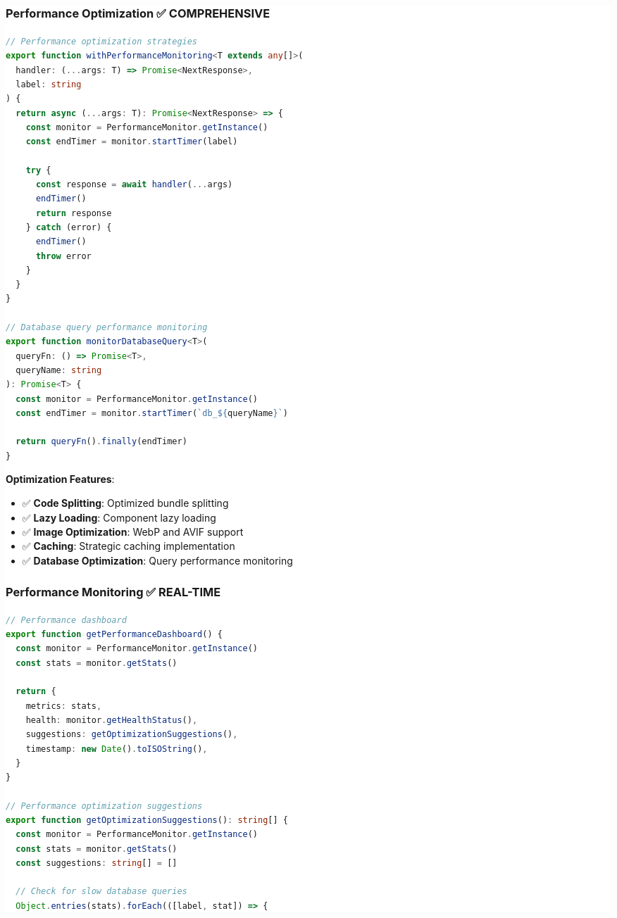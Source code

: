 ### **Performance Optimization** ✅ **COMPREHENSIVE**
```typescript
// Performance optimization strategies
export function withPerformanceMonitoring<T extends any[]>(
  handler: (...args: T) => Promise<NextResponse>,
  label: string
) {
  return async (...args: T): Promise<NextResponse> => {
    const monitor = PerformanceMonitor.getInstance()
    const endTimer = monitor.startTimer(label)
    
    try {
      const response = await handler(...args)
      endTimer()
      return response
    } catch (error) {
      endTimer()
      throw error
    }
  }
}

// Database query performance monitoring
export function monitorDatabaseQuery<T>(
  queryFn: () => Promise<T>,
  queryName: string
): Promise<T> {
  const monitor = PerformanceMonitor.getInstance()
  const endTimer = monitor.startTimer(`db_${queryName}`)
  
  return queryFn().finally(endTimer)
}
```

**Optimization Features**:
- ✅ **Code Splitting**: Optimized bundle splitting
- ✅ **Lazy Loading**: Component lazy loading
- ✅ **Image Optimization**: WebP and AVIF support
- ✅ **Caching**: Strategic caching implementation
- ✅ **Database Optimization**: Query performance monitoring

### **Performance Monitoring** ✅ **REAL-TIME**
```typescript
// Performance dashboard
export function getPerformanceDashboard() {
  const monitor = PerformanceMonitor.getInstance()
  const stats = monitor.getStats()
  
  return {
    metrics: stats,
    health: monitor.getHealthStatus(),
    suggestions: getOptimizationSuggestions(),
    timestamp: new Date().toISOString(),
  }
}

// Performance optimization suggestions
export function getOptimizationSuggestions(): string[] {
  const monitor = PerformanceMonitor.getInstance()
  const stats = monitor.getStats()
  const suggestions: string[] = []

  // Check for slow database queries
  Object.entries(stats).forEach(([label, stat]) => {
```